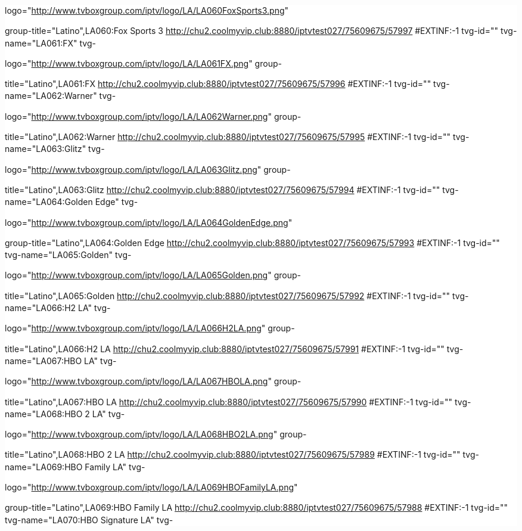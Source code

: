 logo="http://www.tvboxgroup.com/iptv/logo/LA/LA060FoxSports3.png" 

group-title="Latino",LA060:Fox Sports 3
http://chu2.coolmyvip.club:8880/iptvtest027/75609675/57997
#EXTINF:-1 tvg-id="" tvg-name="LA061:FX" tvg-

logo="http://www.tvboxgroup.com/iptv/logo/LA/LA061FX.png" group-

title="Latino",LA061:FX
http://chu2.coolmyvip.club:8880/iptvtest027/75609675/57996
#EXTINF:-1 tvg-id="" tvg-name="LA062:Warner" tvg-

logo="http://www.tvboxgroup.com/iptv/logo/LA/LA062Warner.png" group-

title="Latino",LA062:Warner
http://chu2.coolmyvip.club:8880/iptvtest027/75609675/57995
#EXTINF:-1 tvg-id="" tvg-name="LA063:Glitz" tvg-

logo="http://www.tvboxgroup.com/iptv/logo/LA/LA063Glitz.png" group-

title="Latino",LA063:Glitz
http://chu2.coolmyvip.club:8880/iptvtest027/75609675/57994
#EXTINF:-1 tvg-id="" tvg-name="LA064:Golden Edge" tvg-

logo="http://www.tvboxgroup.com/iptv/logo/LA/LA064GoldenEdge.png" 

group-title="Latino",LA064:Golden Edge
http://chu2.coolmyvip.club:8880/iptvtest027/75609675/57993
#EXTINF:-1 tvg-id="" tvg-name="LA065:Golden" tvg-

logo="http://www.tvboxgroup.com/iptv/logo/LA/LA065Golden.png" group-

title="Latino",LA065:Golden
http://chu2.coolmyvip.club:8880/iptvtest027/75609675/57992
#EXTINF:-1 tvg-id="" tvg-name="LA066:H2 LA" tvg-

logo="http://www.tvboxgroup.com/iptv/logo/LA/LA066H2LA.png" group-

title="Latino",LA066:H2 LA
http://chu2.coolmyvip.club:8880/iptvtest027/75609675/57991
#EXTINF:-1 tvg-id="" tvg-name="LA067:HBO LA" tvg-

logo="http://www.tvboxgroup.com/iptv/logo/LA/LA067HBOLA.png" group-

title="Latino",LA067:HBO LA
http://chu2.coolmyvip.club:8880/iptvtest027/75609675/57990
#EXTINF:-1 tvg-id="" tvg-name="LA068:HBO 2 LA" tvg-

logo="http://www.tvboxgroup.com/iptv/logo/LA/LA068HBO2LA.png" group-

title="Latino",LA068:HBO 2 LA
http://chu2.coolmyvip.club:8880/iptvtest027/75609675/57989
#EXTINF:-1 tvg-id="" tvg-name="LA069:HBO Family LA" tvg-

logo="http://www.tvboxgroup.com/iptv/logo/LA/LA069HBOFamilyLA.png" 

group-title="Latino",LA069:HBO Family LA
http://chu2.coolmyvip.club:8880/iptvtest027/75609675/57988
#EXTINF:-1 tvg-id="" tvg-name="LA070:HBO Signature LA" tvg-
